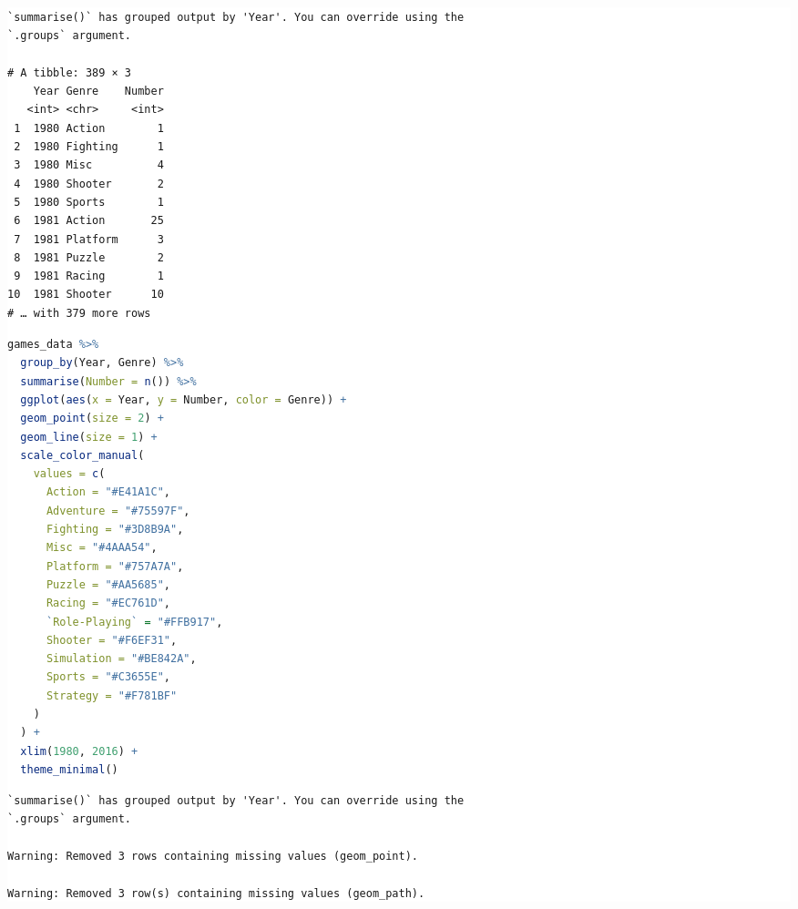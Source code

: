     `summarise()` has grouped output by 'Year'. You can override using the
    `.groups` argument.

    # A tibble: 389 × 3
        Year Genre    Number
       <int> <chr>     <int>
     1  1980 Action        1
     2  1980 Fighting      1
     3  1980 Misc          4
     4  1980 Shooter       2
     5  1980 Sports        1
     6  1981 Action       25
     7  1981 Platform      3
     8  1981 Puzzle        2
     9  1981 Racing        1
    10  1981 Shooter      10
    # … with 379 more rows

``` r
games_data %>% 
  group_by(Year, Genre) %>% 
  summarise(Number = n()) %>%
  ggplot(aes(x = Year, y = Number, color = Genre)) +
  geom_point(size = 2) +
  geom_line(size = 1) +
  scale_color_manual(
    values = c(
      Action = "#E41A1C",
      Adventure = "#75597F",
      Fighting = "#3D8B9A",
      Misc = "#4AAA54",
      Platform = "#757A7A",
      Puzzle = "#AA5685",
      Racing = "#EC761D",
      `Role-Playing` = "#FFB917",
      Shooter = "#F6EF31",
      Simulation = "#BE842A",
      Sports = "#C3655E",
      Strategy = "#F781BF"
    )
  ) +
  xlim(1980, 2016) +
  theme_minimal()
```

    `summarise()` has grouped output by 'Year'. You can override using the
    `.groups` argument.

    Warning: Removed 3 rows containing missing values (geom_point).

    Warning: Removed 3 row(s) containing missing values (geom_path).
